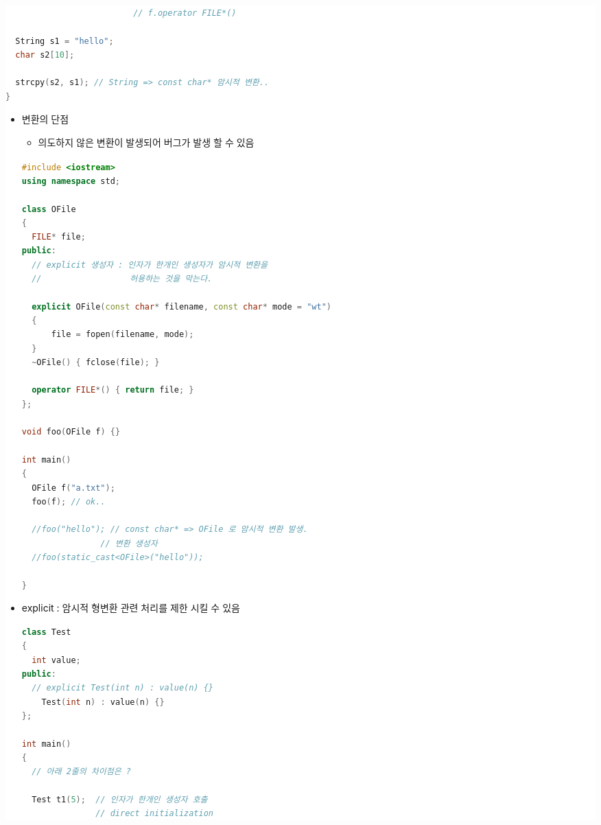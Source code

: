   ```cpp
  							// f.operator FILE*()
  	
  	String s1 = "hello";
  	char s2[10];
  
  	strcpy(s2, s1); // String => const char* 암시적 변환..
  }
  ```



- 변환의 단점

  - 의도하지 않은 변환이 발생되어 버그가 발생 할 수 있음

  ```cpp
  #include <iostream>
  using namespace std;
  
  class OFile
  {
  	FILE* file;
  public:
  	// explicit 생성자 : 인자가 한개인 생성자가 암시적 변환을
  	//					허용하는 것을 막는다.
  
  	explicit OFile(const char* filename, const char* mode = "wt")
  	{
  		file = fopen(filename, mode);
  	}
  	~OFile() { fclose(file); }
  
  	operator FILE*() { return file; }
  };
  
  void foo(OFile f) {}
  
  int main()
  {
  	OFile f("a.txt");
  	foo(f); // ok..
  
  	//foo("hello"); // const char* => OFile 로 암시적 변환 발생.
  				  // 변환 생성자
  	//foo(static_cast<OFile>("hello"));
  
  }
  ```

  

- explicit : 암시적 형변환 관련 처리를 제한 시킬 수 있음

  ```cpp
  class Test
  {
  	int value;
  public:
  	// explicit Test(int n) : value(n) {}
      Test(int n) : value(n) {}
  };
  
  int main()
  {
  	// 아래 2줄의 차이점은 ?
  	
  	Test t1(5);  // 인자가 한개인 생성자 호출
  				 // direct initialization
  ```